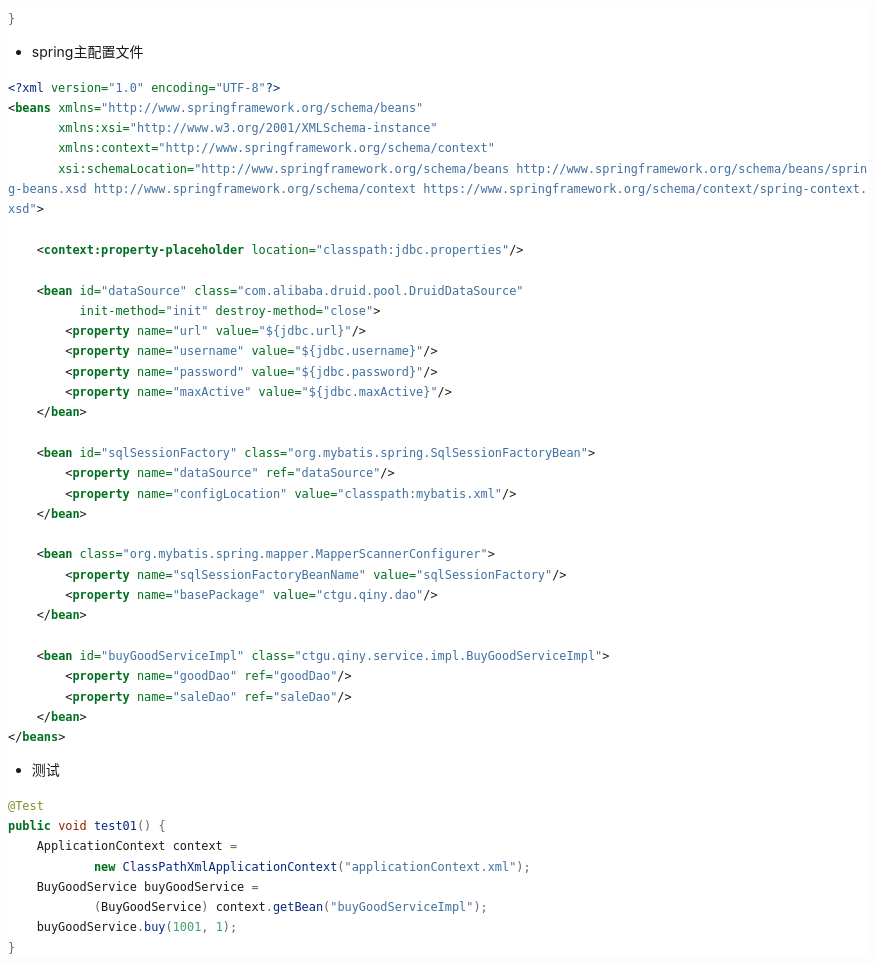 ```java
}
```

* spring主配置文件

```xml
<?xml version="1.0" encoding="UTF-8"?>
<beans xmlns="http://www.springframework.org/schema/beans"
       xmlns:xsi="http://www.w3.org/2001/XMLSchema-instance"
       xmlns:context="http://www.springframework.org/schema/context"
       xsi:schemaLocation="http://www.springframework.org/schema/beans http://www.springframework.org/schema/beans/spring-beans.xsd http://www.springframework.org/schema/context https://www.springframework.org/schema/context/spring-context.xsd">
    
    <context:property-placeholder location="classpath:jdbc.properties"/>

    <bean id="dataSource" class="com.alibaba.druid.pool.DruidDataSource"
          init-method="init" destroy-method="close">
        <property name="url" value="${jdbc.url}"/>
        <property name="username" value="${jdbc.username}"/>
        <property name="password" value="${jdbc.password}"/>
        <property name="maxActive" value="${jdbc.maxActive}"/>
    </bean>

    <bean id="sqlSessionFactory" class="org.mybatis.spring.SqlSessionFactoryBean">
        <property name="dataSource" ref="dataSource"/>
        <property name="configLocation" value="classpath:mybatis.xml"/>
    </bean>
    
    <bean class="org.mybatis.spring.mapper.MapperScannerConfigurer">
        <property name="sqlSessionFactoryBeanName" value="sqlSessionFactory"/>
        <property name="basePackage" value="ctgu.qiny.dao"/>
    </bean>

    <bean id="buyGoodServiceImpl" class="ctgu.qiny.service.impl.BuyGoodServiceImpl">
        <property name="goodDao" ref="goodDao"/>
        <property name="saleDao" ref="saleDao"/>
    </bean>
</beans>
```

* 测试

```java
@Test
public void test01() {
    ApplicationContext context =
            new ClassPathXmlApplicationContext("applicationContext.xml");
    BuyGoodService buyGoodService =
            (BuyGoodService) context.getBean("buyGoodServiceImpl");
    buyGoodService.buy(1001, 1);
}
```
